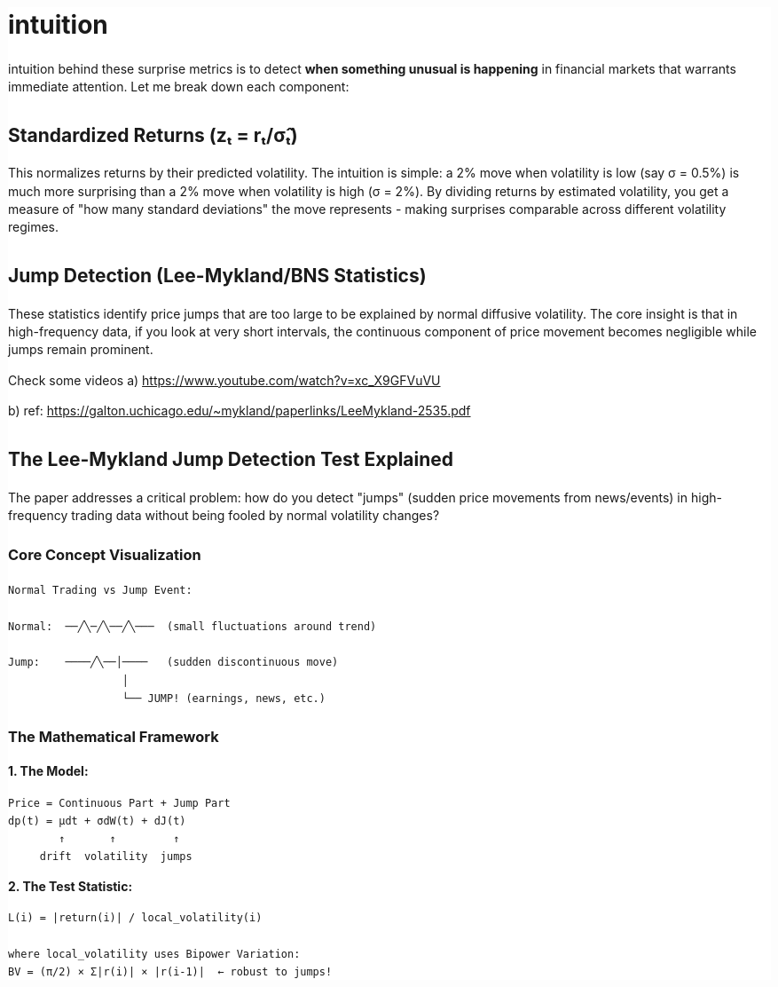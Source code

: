 # intuition 

 intuition behind these surprise metrics is to detect **when something unusual is happening** in financial markets that warrants immediate attention. Let me break down each component:

## Standardized Returns (zₜ = rₜ/σ̂ₜ)

This normalizes returns by their predicted volatility. The intuition is simple: a 2% move when volatility is low (say σ = 0.5%) is much more surprising than a 2% move when volatility is high (σ = 2%). By dividing returns by estimated volatility, you get a measure of "how many standard deviations" the move represents - making surprises comparable across different volatility regimes.

## Jump Detection (Lee-Mykland/BNS Statistics)

These statistics identify price jumps that are too large to be explained by normal diffusive volatility. The core insight is that in high-frequency data, if you look at very short intervals, the continuous component of price movement becomes negligible while jumps remain prominent. 

Check some videos
a) https://www.youtube.com/watch?v=xc_X9GFVuVU

b) ref: https://galton.uchicago.edu/~mykland/paperlinks/LeeMykland-2535.pdf

## The Lee-Mykland Jump Detection Test Explained

The paper addresses a critical problem: how do you detect "jumps" (sudden price movements from news/events) in high-frequency trading data without being fooled by normal volatility changes?

### Core Concept Visualization

```
Normal Trading vs Jump Event:

Normal:  ──╱╲─╱╲──╱╲───  (small fluctuations around trend)
         
Jump:    ────╱╲──│────   (sudden discontinuous move)
                  │
                  └── JUMP! (earnings, news, etc.)
```

### The Mathematical Framework

**1. The Model:**
```
Price = Continuous Part + Jump Part
dp(t) = μdt + σdW(t) + dJ(t)
        ↑       ↑         ↑
     drift  volatility  jumps
```

**2. The Test Statistic:**
```
L(i) = |return(i)| / local_volatility(i)

where local_volatility uses Bipower Variation:
BV = (π/2) × Σ|r(i)| × |r(i-1)|  ← robust to jumps!
```
